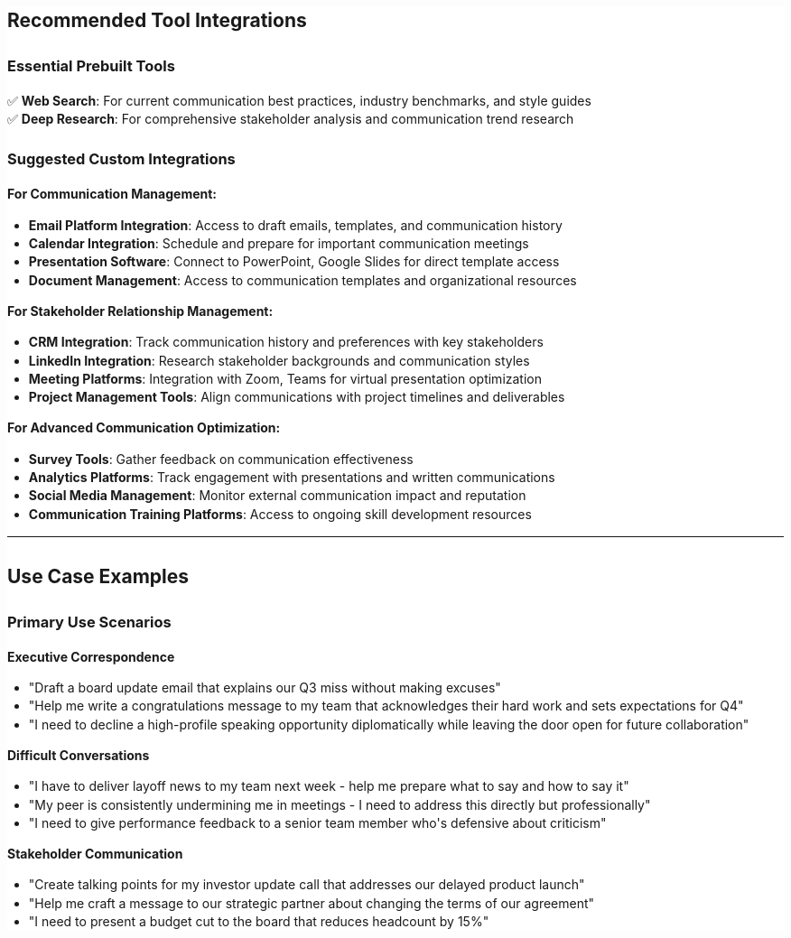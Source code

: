 
## Recommended Tool Integrations

### Essential Prebuilt Tools
✅ **Web Search**: For current communication best practices, industry benchmarks, and style guides  
✅ **Deep Research**: For comprehensive stakeholder analysis and communication trend research

### Suggested Custom Integrations

**For Communication Management:**
- **Email Platform Integration**: Access to draft emails, templates, and communication history
- **Calendar Integration**: Schedule and prepare for important communication meetings
- **Presentation Software**: Connect to PowerPoint, Google Slides for direct template access
- **Document Management**: Access to communication templates and organizational resources

**For Stakeholder Relationship Management:**
- **CRM Integration**: Track communication history and preferences with key stakeholders
- **LinkedIn Integration**: Research stakeholder backgrounds and communication styles
- **Meeting Platforms**: Integration with Zoom, Teams for virtual presentation optimization
- **Project Management Tools**: Align communications with project timelines and deliverables

**For Advanced Communication Optimization:**
- **Survey Tools**: Gather feedback on communication effectiveness
- **Analytics Platforms**: Track engagement with presentations and written communications
- **Social Media Management**: Monitor external communication impact and reputation
- **Communication Training Platforms**: Access to ongoing skill development resources

---

## Use Case Examples

### Primary Use Scenarios

**Executive Correspondence**
- "Draft a board update email that explains our Q3 miss without making excuses"
- "Help me write a congratulations message to my team that acknowledges their hard work and sets expectations for Q4"
- "I need to decline a high-profile speaking opportunity diplomatically while leaving the door open for future collaboration"

**Difficult Conversations**
- "I have to deliver layoff news to my team next week - help me prepare what to say and how to say it"
- "My peer is consistently undermining me in meetings - I need to address this directly but professionally"
- "I need to give performance feedback to a senior team member who's defensive about criticism"

**Stakeholder Communication**
- "Create talking points for my investor update call that addresses our delayed product launch"
- "Help me craft a message to our strategic partner about changing the terms of our agreement"
- "I need to present a budget cut to the board that reduces headcount by 15%"
